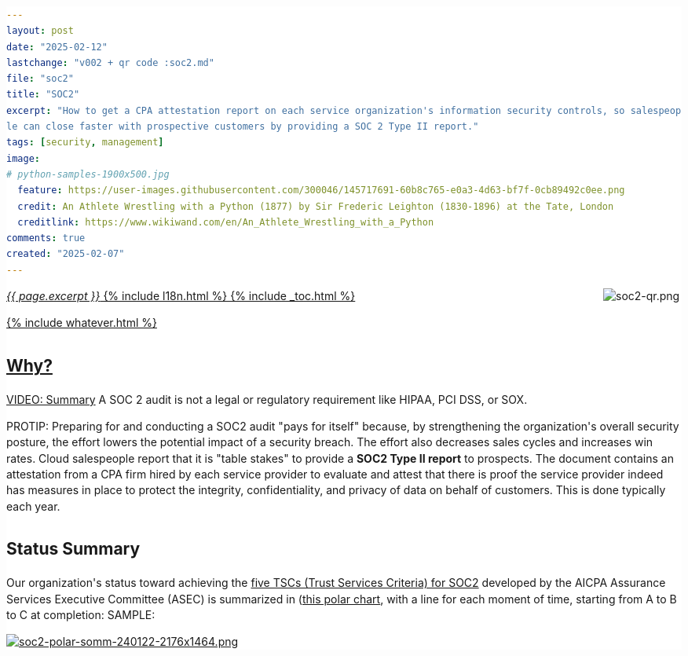 ```yaml
---
layout: post
date: "2025-02-12"
lastchange: "v002 + qr code :soc2.md"
file: "soc2"
title: "SOC2"
excerpt: "How to get a CPA attestation report on each service organization's information security controls, so salespeople can close faster with prospective customers by providing a SOC 2 Type II report."
tags: [security, management]
image:
# python-samples-1900x500.jpg
  feature: https://user-images.githubusercontent.com/300046/145717691-60b8c765-e0a3-4d63-bf7f-0cb89492c0ee.png
  credit: An Athlete Wrestling with a Python (1877) by Sir Frederic Leighton (1830-1896) at the Tate, London
  creditlink: https://www.wikiwand.com/en/An_Athlete_Wrestling_with_a_Python
comments: true
created: "2025-02-07"
---
```

<a target="_blank" href="https://bomonike.github.io/soc2"><img align="right" width="100" height="100" alt="soc2-qr.png" src="https://github.com/bomonike/bomonike.github.io/blob/master/images/soc2-qr.png?raw=true" />
<i>{{ page.excerpt }}</i>
{% include l18n.html %}
{% include _toc.html %}


{% include whatever.html %}

## Why?

<a target="_blank" href="https://www.youtube.com/watch?v=KlE2grb4qo0">VIDEO: Summary</a>
A SOC 2 audit is not a legal or regulatory requirement like HIPAA, PCI DSS, or SOX.

PROTIP: Preparing for and conducting a SOC2 audit "pays for itself" because, by strengthening the organization's overall security posture, the effort lowers the potential impact of a security breach.
The effort also decreases sales cycles and increases win rates. Cloud salespeople report that it is "table stakes" to provide a <strong>SOC2 Type II report</strong> to prospects.
The document contains an attestation from a CPA firm hired by each service provider to evaluate and attest that there is proof the service provider indeed has measures in place to protect the integrity, confidentiality, and privacy of data on behalf of customers. This is done typically each year.


## Status Summary

Our organization's status toward achieving the <a href="#TSCs">five TSCs (Trust Services Criteria) for SOC2</a> developed by the AICPA Assurance Services Executive Committee (ASEC) is summarized in (<a target="_blank" href="https://7451111251303.gumroad.com/l/qagsq">this polar chart</a>, with a line for each moment of time, starting from A to B to C at completion: SAMPLE:

<a target="_blank" href="https://res.cloudinary.com/dcajqrroq/image/upload/v1705950775/soc2-polar-somm-240122-2176x1464_xzlizp.png"><img alt="soc2-polar-somm-240122-2176x1464.png" src="https://res.cloudinary.com/dcajqrroq/image/upload/v1705950775/soc2-polar-somm-240122-2176x1464_xzlizp.png"></a>
